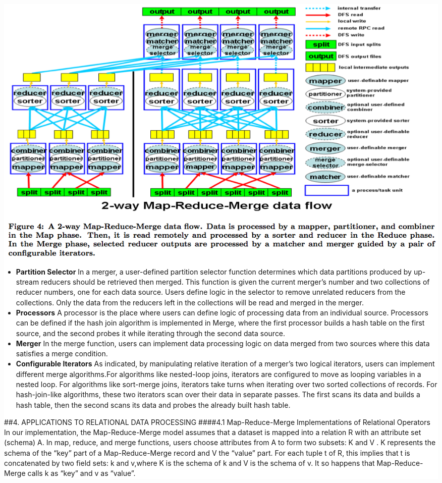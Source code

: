 ![mrm3](/assets/2013-08-24-map-reduce-merge/mrm3.png)

* **Partition Selector** In a merger, a user-defined partition selector function determines which data partitions produced by up-stream reducers should be retrieved then merged. This function is given the current merger’s number and two collections of reducer numbers, one for each data source. Users define logic in the selector to remove unrelated reducers from the collections. Only the data from the reducers left in the collections will be read and merged in the merger.
* **Processors** A processor is the place where users can define logic of processing data from an individual source. Processors can be defined if the hash join algorithm is implemented in Merge, where the first processor builds a hash table on the first source, and the second probes it while iterating through the second data source.
* **Merger** In the merge function, users can implement data processing logic on data merged from two sources where this data satisfies a merge condition.
* **Configurable Iterators** As indicated, by manipulating relative iteration of a merger’s two logical iterators, users can implement different merge algorithms.For algorithms like nested-loop joins, iterators are configured to move as looping variables in a nested loop. For algorithms like sort-merge joins, iterators take turns when iterating over two sorted collections of records. For hash-join-like algorithms, these two iterators scan over their data in separate passes. The first scans its data and builds a hash table, then the second scans its data and probes the already built hash table.

##4. APPLICATIONS TO RELATIONAL DATA PROCESSING
####4.1 Map-Reduce-Merge Implementations of Relational Operators
In our implementation, the Map-Reduce-Merge model assumes that a dataset is mapped into a relation R with an attribute set (schema) A. In map, reduce, and merge functions, users choose attributes from A to form two subsets: K and V . K represents the schema of the “key” part of a Map-Reduce-Merge record and V the “value” part. For each tuple t of R, this implies that t is concatenated by two field sets: k and v,where K is the schema of k and V is the schema of v. It so happens that Map-Reduce-Merge calls k as “key” and v as “value”.
